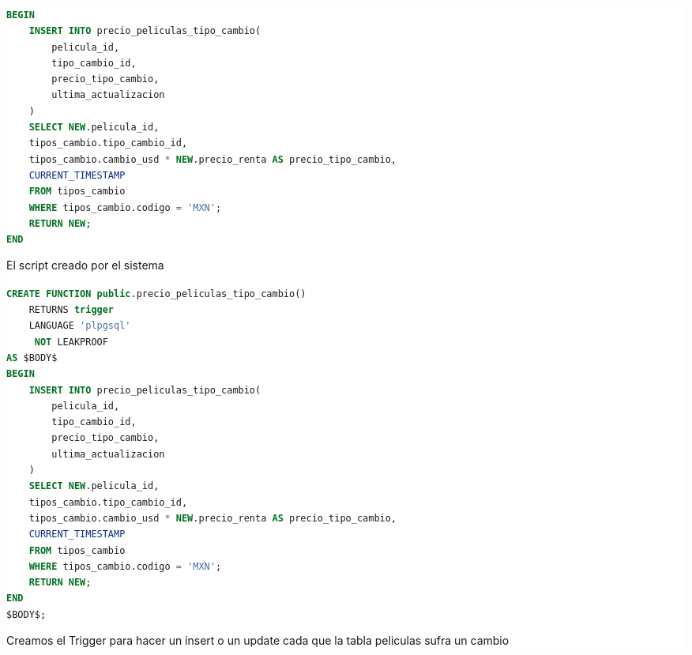 
```sql
BEGIN
    INSERT INTO precio_peliculas_tipo_cambio(
        pelicula_id,
        tipo_cambio_id,
        precio_tipo_cambio,
        ultima_actualizacion
    )
    SELECT NEW.pelicula_id,
    tipos_cambio.tipo_cambio_id,
    tipos_cambio.cambio_usd * NEW.precio_renta AS precio_tipo_cambio,
    CURRENT_TIMESTAMP
    FROM tipos_cambio
    WHERE tipos_cambio.codigo = 'MXN';
    RETURN NEW;
END
```

El script creado por el sistema 

```sql
CREATE FUNCTION public.precio_peliculas_tipo_cambio()
    RETURNS trigger
    LANGUAGE 'plpgsql'
     NOT LEAKPROOF
AS $BODY$
BEGIN
    INSERT INTO precio_peliculas_tipo_cambio(
        pelicula_id,
        tipo_cambio_id,
        precio_tipo_cambio,
        ultima_actualizacion
    )
    SELECT NEW.pelicula_id,
    tipos_cambio.tipo_cambio_id,
    tipos_cambio.cambio_usd * NEW.precio_renta AS precio_tipo_cambio,
    CURRENT_TIMESTAMP
    FROM tipos_cambio
    WHERE tipos_cambio.codigo = 'MXN';
    RETURN NEW;
END
$BODY$;
```

Creamos el Trigger para hacer un insert o un update cada que la tabla peliculas sufra un cambio
